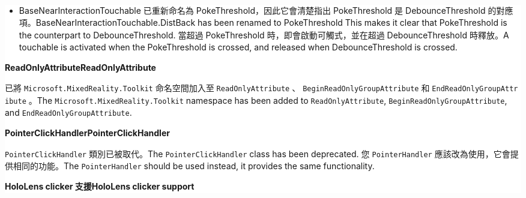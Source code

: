 - <span data-ttu-id="6f96c-420">BaseNearInteractionTouchable 已重新命名為 PokeThreshold，因此它會清楚指出 PokeThreshold 是 DebounceThreshold 的對應項。</span><span class="sxs-lookup"><span data-stu-id="6f96c-420">BaseNearInteractionTouchable.DistBack has been renamed to PokeThreshold This makes it clear that PokeThreshold is the counterpart to DebounceThreshold.</span></span> <span data-ttu-id="6f96c-421">當超過 PokeThreshold 時，即會啟動可觸式，並在超過 DebounceThreshold 時釋放。</span><span class="sxs-lookup"><span data-stu-id="6f96c-421">A touchable is activated when the PokeThreshold is crossed, and released when DebounceThreshold is crossed.</span></span>

<span data-ttu-id="6f96c-422">**ReadOnlyAttribute**</span><span class="sxs-lookup"><span data-stu-id="6f96c-422">**ReadOnlyAttribute**</span></span>

<span data-ttu-id="6f96c-423">已將 `Microsoft.MixedReality.Toolkit` 命名空間加入至 `ReadOnlyAttribute` 、 `BeginReadOnlyGroupAttribute` 和 `EndReadOnlyGroupAttribute` 。</span><span class="sxs-lookup"><span data-stu-id="6f96c-423">The `Microsoft.MixedReality.Toolkit` namespace has been added to `ReadOnlyAttribute`, `BeginReadOnlyGroupAttribute`, and `EndReadOnlyGroupAttribute`.</span></span>

<span data-ttu-id="6f96c-424">**PointerClickHandler**</span><span class="sxs-lookup"><span data-stu-id="6f96c-424">**PointerClickHandler**</span></span>

<span data-ttu-id="6f96c-425">`PointerClickHandler` 類別已被取代。</span><span class="sxs-lookup"><span data-stu-id="6f96c-425">The `PointerClickHandler` class has been deprecated.</span></span> <span data-ttu-id="6f96c-426">您 `PointerHandler` 應該改為使用，它會提供相同的功能。</span><span class="sxs-lookup"><span data-stu-id="6f96c-426">The `PointerHandler` should be used instead, it provides the same functionality.</span></span>

<span data-ttu-id="6f96c-427">**HoloLens clicker 支援**</span><span class="sxs-lookup"><span data-stu-id="6f96c-427">**HoloLens clicker support**</span></span>

